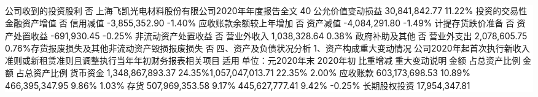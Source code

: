 公司收到的投资股利
否
上海飞凯光电材料股份有限公司2020年年度报告全文
40
公允价值变动损益
30,841,842.77
11.22%
投资的交易性金融资产增值
否
信用减值
-3,855,352.90
-1.40%
应收账款余额较上年增加
否
资产减值
-4,084,291.80
-1.49%
计提存货跌价准备
否
资产处置收益
-691,930.45
-0.25%
非流动资产处置收益
否
营业外收入
1,038,328.64
0.38%
政府补助及其他
否
营业外支出
2,078,605.75
0.76%存货报废损失及其他非流动资产毁损报废损失
否
四、资产及负债状况分析
1、资产构成重大变动情况
公司2020年起首次执行新收入准则或新租赁准则且调整执行当年年初财务报表相关项目
适用
单位：元2020年末
2020年初
比重增减
重大变动说明
金额
占总资产比例
金额
占总资产比例
货币资金
1,348,867,893.37
24.35%1,057,047,013.71
22.35%
2.00%
应收账款
603,173,698.53
10.89%
466,395,347.95
9.86%
1.03%
存货
507,969,353.58
9.17%
445,627,777.41
9.42%
-0.25%
长期股权投资
17,954,347.81
